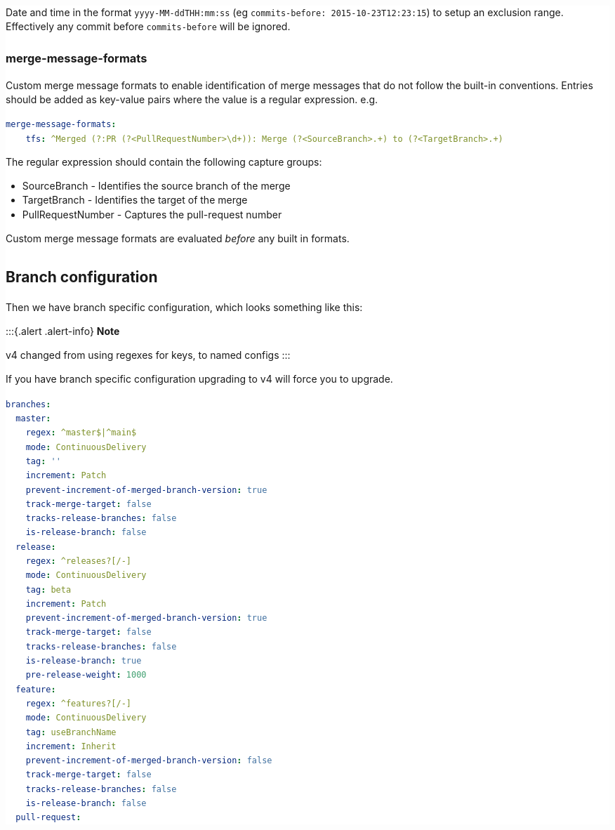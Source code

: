 Date and time in the format `yyyy-MM-ddTHH:mm:ss` (eg `commits-before:
2015-10-23T12:23:15`) to setup an exclusion range. Effectively any commit before
`commits-before` will be ignored.

### merge-message-formats

Custom merge message formats to enable identification of merge messages that do not
follow the built-in conventions.  Entries should be added as key-value pairs where
the value is a regular expression.
e.g.

```yaml
merge-message-formats:
    tfs: ^Merged (?:PR (?<PullRequestNumber>\d+)): Merge (?<SourceBranch>.+) to (?<TargetBranch>.+)
```

The regular expression should contain the following capture groups:

+ SourceBranch - Identifies the source branch of the merge
+ TargetBranch - Identifies the target of the merge
+ PullRequestNumber - Captures the pull-request number

Custom merge message formats are evaluated _before_ any built in formats.

## Branch configuration

Then we have branch specific configuration, which looks something like this:

:::{.alert .alert-info}
**Note**

v4 changed from using regexes for keys, to named configs
:::

If you have branch specific configuration upgrading to v4 will force you to
upgrade.

```yaml
branches:
  master:
    regex: ^master$|^main$
    mode: ContinuousDelivery
    tag: ''
    increment: Patch
    prevent-increment-of-merged-branch-version: true
    track-merge-target: false
    tracks-release-branches: false
    is-release-branch: false
  release:
    regex: ^releases?[/-]
    mode: ContinuousDelivery
    tag: beta
    increment: Patch
    prevent-increment-of-merged-branch-version: true
    track-merge-target: false
    tracks-release-branches: false
    is-release-branch: true
    pre-release-weight: 1000
  feature:
    regex: ^features?[/-]
    mode: ContinuousDelivery
    tag: useBranchName
    increment: Inherit
    prevent-increment-of-merged-branch-version: false
    track-merge-target: false
    tracks-release-branches: false
    is-release-branch: false
  pull-request:
```